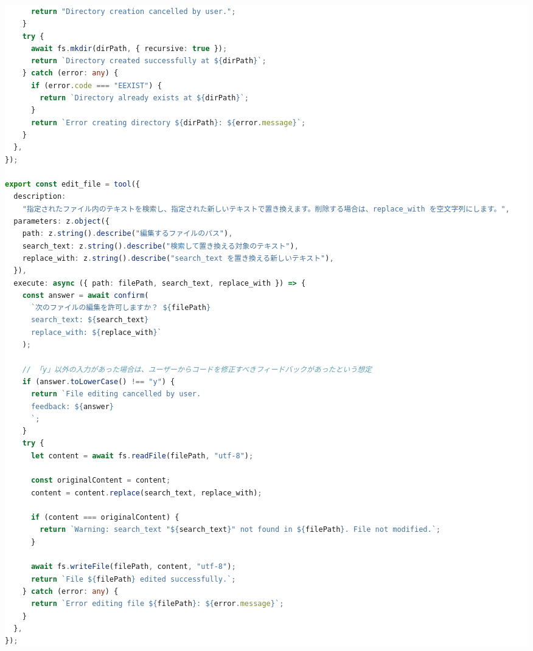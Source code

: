 ```ts:src/tools/filesystem.ts
      return "Directory creation cancelled by user.";
    }
    try {
      await fs.mkdir(dirPath, { recursive: true });
      return `Directory created successfully at ${dirPath}`;
    } catch (error: any) {
      if (error.code === "EEXIST") {
        return `Directory already exists at ${dirPath}`;
      }
      return `Error creating directory ${dirPath}: ${error.message}`;
    }
  },
});

export const edit_file = tool({
  description:
    "指定されたファイル内のテキストを検索し、指定された新しいテキストで置き換えます。削除する場合は、replace_with を空文字列にします。",
  parameters: z.object({
    path: z.string().describe("編集するファイルのパス"),
    search_text: z.string().describe("検索して置き換える対象のテキスト"),
    replace_with: z.string().describe("search_text を置き換える新しいテキスト"),
  }),
  execute: async ({ path: filePath, search_text, replace_with }) => {
    const answer = await confirm(
      `次のファイルの編集を許可しますか？ ${filePath}
      search_text: ${search_text}
      replace_with: ${replace_with}`
    );

    // 「y」以外の入力があった場合は、ユーザーからコードを修正すべきフィードバックがあったという想定
    if (answer.toLowerCase() !== "y") {
      return `File editing cancelled by user.
      feedback: ${answer}
      `;
    }
    try {
      let content = await fs.readFile(filePath, "utf-8");

      const originalContent = content;
      content = content.replace(search_text, replace_with);

      if (content === originalContent) {
        return `Warning: search_text "${search_text}" not found in ${filePath}. File not modified.`;
      }

      await fs.writeFile(filePath, content, "utf-8");
      return `File ${filePath} edited successfully.`;
    } catch (error: any) {
      return `Error editing file ${filePath}: ${error.message}`;
    }
  },
});
```
